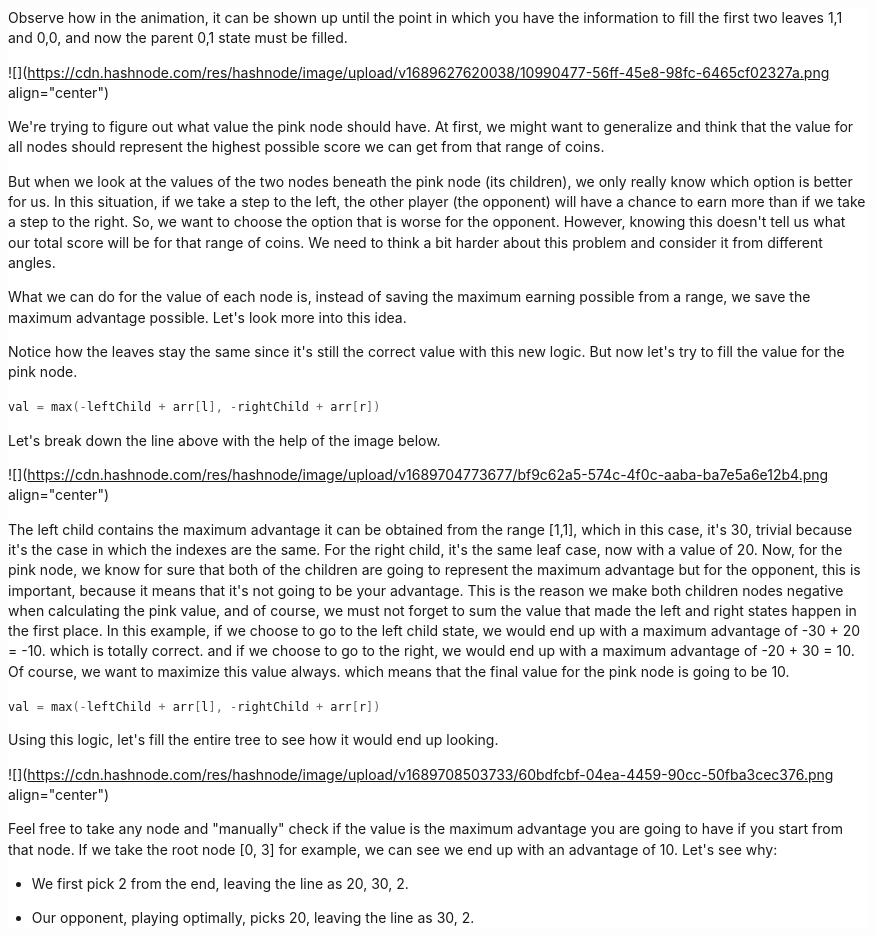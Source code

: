 Observe how in the animation, it can be shown up until the point in which you have the information to fill the first two leaves 1,1 and 0,0, and now the parent 0,1 state must be filled.

![](https://cdn.hashnode.com/res/hashnode/image/upload/v1689627620038/10990477-56ff-45e8-98fc-6465cf02327a.png align="center")

We're trying to figure out what value the pink node should have. At first, we might want to generalize and think that the value for all nodes should represent the highest possible score we can get from that range of coins.

But when we look at the values of the two nodes beneath the pink node (its children), we only really know which option is better for us. In this situation, if we take a step to the left, the other player (the opponent) will have a chance to earn more than if we take a step to the right. So, we want to choose the option that is worse for the opponent. However, knowing this doesn't tell us what our total score will be for that range of coins. We need to think a bit harder about this problem and consider it from different angles.

What we can do for the value of each node is, instead of saving the maximum earning possible from a range, we save the maximum advantage possible. Let's look more into this idea.

Notice how the leaves stay the same since it's still the correct value with this new logic. But now let's try to fill the value for the pink node.

```cpp
val = max(-leftChild + arr[l], -rightChild + arr[r])
```

Let's break down the line above with the help of the image below.

![](https://cdn.hashnode.com/res/hashnode/image/upload/v1689704773677/bf9c62a5-574c-4f0c-aaba-ba7e5a6e12b4.png align="center")

The left child contains the maximum advantage it can be obtained from the range \[1,1\], which in this case, it's 30, trivial because it's the case in which the indexes are the same. For the right child, it's the same leaf case, now with a value of 20. Now, for the pink node, we know for sure that both of the children are going to represent the maximum advantage but for the opponent, this is important, because it means that it's not going to be your advantage. This is the reason we make both children nodes negative when calculating the pink value, and of course, we must not forget to sum the value that made the left and right states happen in the first place. In this example, if we choose to go to the left child state, we would end up with a maximum advantage of -30 + 20 = -10. which is totally correct. and if we choose to go to the right, we would end up with a maximum advantage of -20 + 30 = 10. Of course, we want to maximize this value always. which means that the final value for the pink node is going to be 10.

```cpp
val = max(-leftChild + arr[l], -rightChild + arr[r])
```

Using this logic, let's fill the entire tree to see how it would end up looking.

![](https://cdn.hashnode.com/res/hashnode/image/upload/v1689708503733/60bdfcbf-04ea-4459-90cc-50fba3cec376.png align="center")

Feel free to take any node and "manually" check if the value is the maximum advantage you are going to have if you start from that node. If we take the root node \[0, 3\] for example, we can see we end up with an advantage of 10. Let's see why:

* We first pick 2 from the end, leaving the line as 20, 30, 2.
    
* Our opponent, playing optimally, picks 20, leaving the line as 30, 2.
    